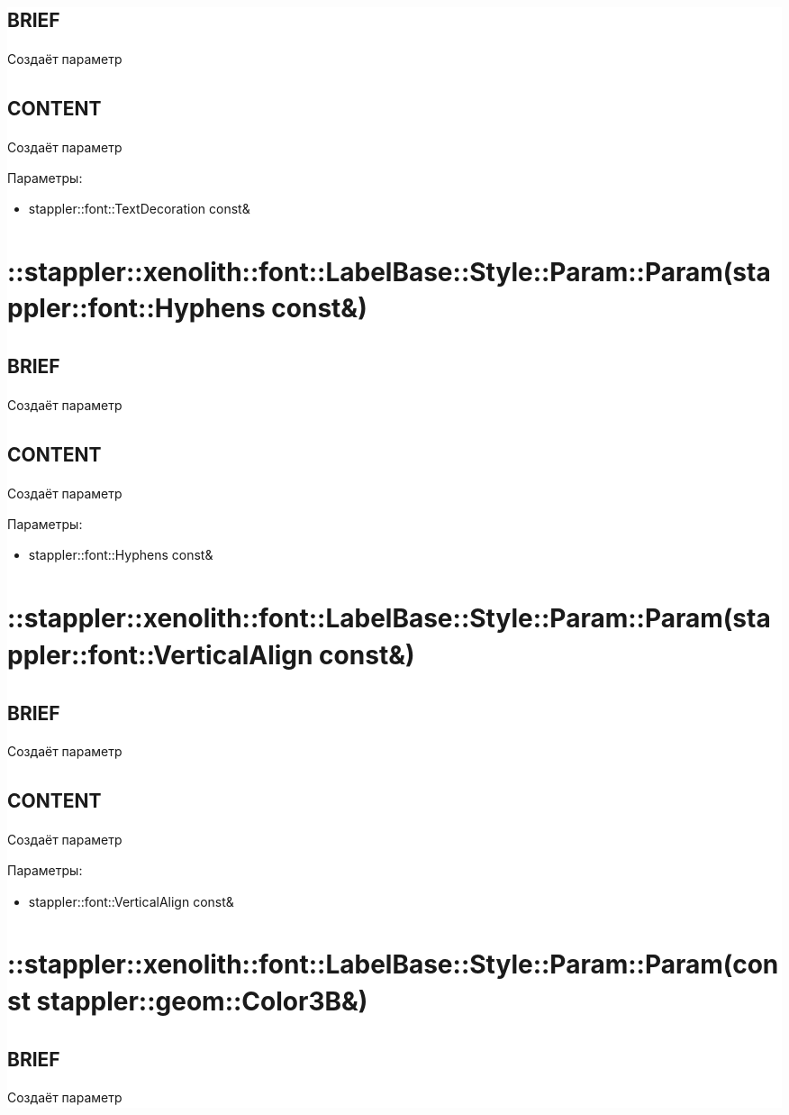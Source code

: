 ## BRIEF

Создаёт параметр

## CONTENT

Создаёт параметр

Параметры:
* stappler::font::TextDecoration const&


# ::stappler::xenolith::font::LabelBase::Style::Param::Param(stappler::font::Hyphens const&)

## BRIEF

Создаёт параметр

## CONTENT

Создаёт параметр

Параметры:
* stappler::font::Hyphens const&


# ::stappler::xenolith::font::LabelBase::Style::Param::Param(stappler::font::VerticalAlign const&)

## BRIEF

Создаёт параметр

## CONTENT

Создаёт параметр

Параметры:
* stappler::font::VerticalAlign const&


# ::stappler::xenolith::font::LabelBase::Style::Param::Param(const stappler::geom::Color3B&)

## BRIEF

Создаёт параметр

